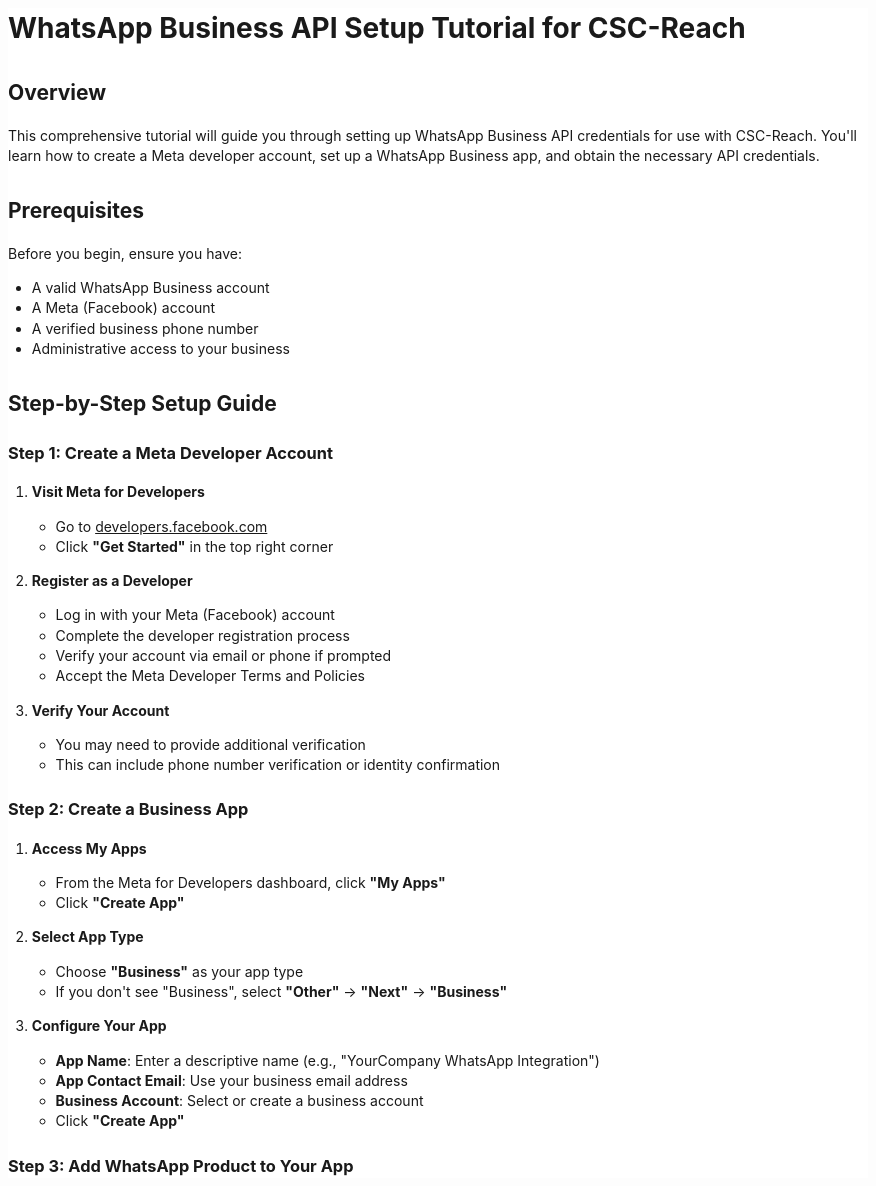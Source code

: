 # WhatsApp Business API Setup Tutorial for CSC-Reach

## Overview

This comprehensive tutorial will guide you through setting up WhatsApp Business API credentials for use with CSC-Reach. You'll learn how to create a Meta developer account, set up a WhatsApp Business app, and obtain the necessary API credentials.

## Prerequisites

Before you begin, ensure you have:
- A valid WhatsApp Business account
- A Meta (Facebook) account
- A verified business phone number
- Administrative access to your business

## Step-by-Step Setup Guide

### Step 1: Create a Meta Developer Account

1. **Visit Meta for Developers**
   - Go to [developers.facebook.com](https://developers.facebook.com)
   - Click **"Get Started"** in the top right corner

2. **Register as a Developer**
   - Log in with your Meta (Facebook) account
   - Complete the developer registration process
   - Verify your account via email or phone if prompted
   - Accept the Meta Developer Terms and Policies

3. **Verify Your Account**
   - You may need to provide additional verification
   - This can include phone number verification or identity confirmation

### Step 2: Create a Business App

1. **Access My Apps**
   - From the Meta for Developers dashboard, click **"My Apps"**
   - Click **"Create App"**

2. **Select App Type**
   - Choose **"Business"** as your app type
   - If you don't see "Business", select **"Other"** → **"Next"** → **"Business"**

3. **Configure Your App**
   - **App Name**: Enter a descriptive name (e.g., "YourCompany WhatsApp Integration")
   - **App Contact Email**: Use your business email address
   - **Business Account**: Select or create a business account
   - Click **"Create App"**

### Step 3: Add WhatsApp Product to Your App
